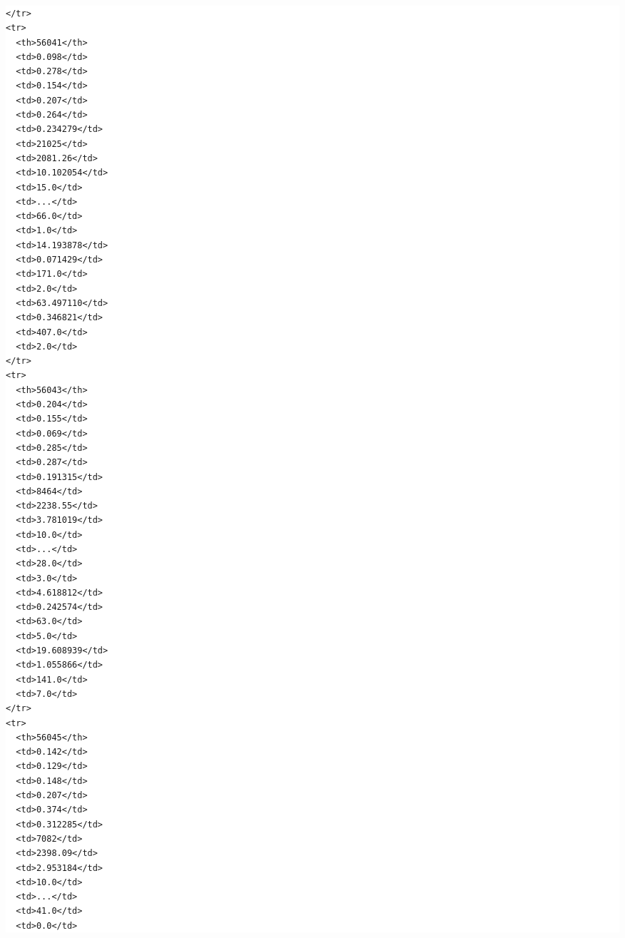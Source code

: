     </tr>
    <tr>
      <th>56041</th>
      <td>0.098</td>
      <td>0.278</td>
      <td>0.154</td>
      <td>0.207</td>
      <td>0.264</td>
      <td>0.234279</td>
      <td>21025</td>
      <td>2081.26</td>
      <td>10.102054</td>
      <td>15.0</td>
      <td>...</td>
      <td>66.0</td>
      <td>1.0</td>
      <td>14.193878</td>
      <td>0.071429</td>
      <td>171.0</td>
      <td>2.0</td>
      <td>63.497110</td>
      <td>0.346821</td>
      <td>407.0</td>
      <td>2.0</td>
    </tr>
    <tr>
      <th>56043</th>
      <td>0.204</td>
      <td>0.155</td>
      <td>0.069</td>
      <td>0.285</td>
      <td>0.287</td>
      <td>0.191315</td>
      <td>8464</td>
      <td>2238.55</td>
      <td>3.781019</td>
      <td>10.0</td>
      <td>...</td>
      <td>28.0</td>
      <td>3.0</td>
      <td>4.618812</td>
      <td>0.242574</td>
      <td>63.0</td>
      <td>5.0</td>
      <td>19.608939</td>
      <td>1.055866</td>
      <td>141.0</td>
      <td>7.0</td>
    </tr>
    <tr>
      <th>56045</th>
      <td>0.142</td>
      <td>0.129</td>
      <td>0.148</td>
      <td>0.207</td>
      <td>0.374</td>
      <td>0.312285</td>
      <td>7082</td>
      <td>2398.09</td>
      <td>2.953184</td>
      <td>10.0</td>
      <td>...</td>
      <td>41.0</td>
      <td>0.0</td>